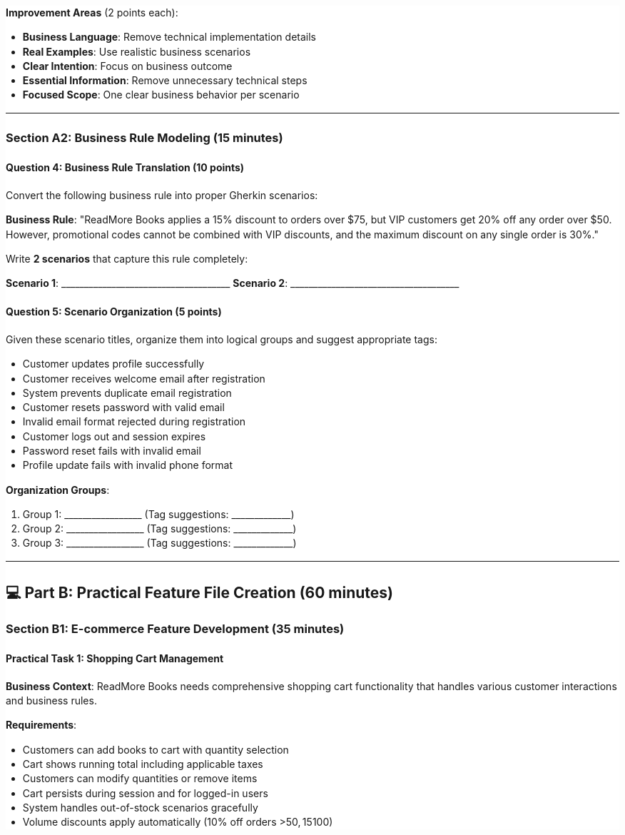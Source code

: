**Improvement Areas** (2 points each):
- **Business Language**: Remove technical implementation details
- **Real Examples**: Use realistic business scenarios
- **Clear Intention**: Focus on business outcome
- **Essential Information**: Remove unnecessary technical steps
- **Focused Scope**: One clear business behavior per scenario

---

### Section A2: Business Rule Modeling (15 minutes)

#### Question 4: Business Rule Translation (10 points)
Convert the following business rule into proper Gherkin scenarios:

**Business Rule**: "ReadMore Books applies a 15% discount to orders over $75, but VIP customers get 20% off any order over $50. However, promotional codes cannot be combined with VIP discounts, and the maximum discount on any single order is 30%."

Write **2 scenarios** that capture this rule completely:

**Scenario 1**: _____________________________________
**Scenario 2**: _____________________________________

#### Question 5: Scenario Organization (5 points)
Given these scenario titles, organize them into logical groups and suggest appropriate tags:

- Customer updates profile successfully
- Customer receives welcome email after registration  
- System prevents duplicate email registration
- Customer resets password with valid email
- Invalid email format rejected during registration
- Customer logs out and session expires
- Password reset fails with invalid email
- Profile update fails with invalid phone format

**Organization Groups**:
1. Group 1: _________________ (Tag suggestions: _____________)
2. Group 2: _________________ (Tag suggestions: _____________)  
3. Group 3: _________________ (Tag suggestions: _____________)

---

## 💻 Part B: Practical Feature File Creation (60 minutes)

### Section B1: E-commerce Feature Development (35 minutes)

#### Practical Task 1: Shopping Cart Management
**Business Context**: ReadMore Books needs comprehensive shopping cart functionality that handles various customer interactions and business rules.

**Requirements**:
- Customers can add books to cart with quantity selection
- Cart shows running total including applicable taxes
- Customers can modify quantities or remove items
- Cart persists during session and for logged-in users
- System handles out-of-stock scenarios gracefully
- Volume discounts apply automatically (10% off orders >$50, 15% off orders >$100)
